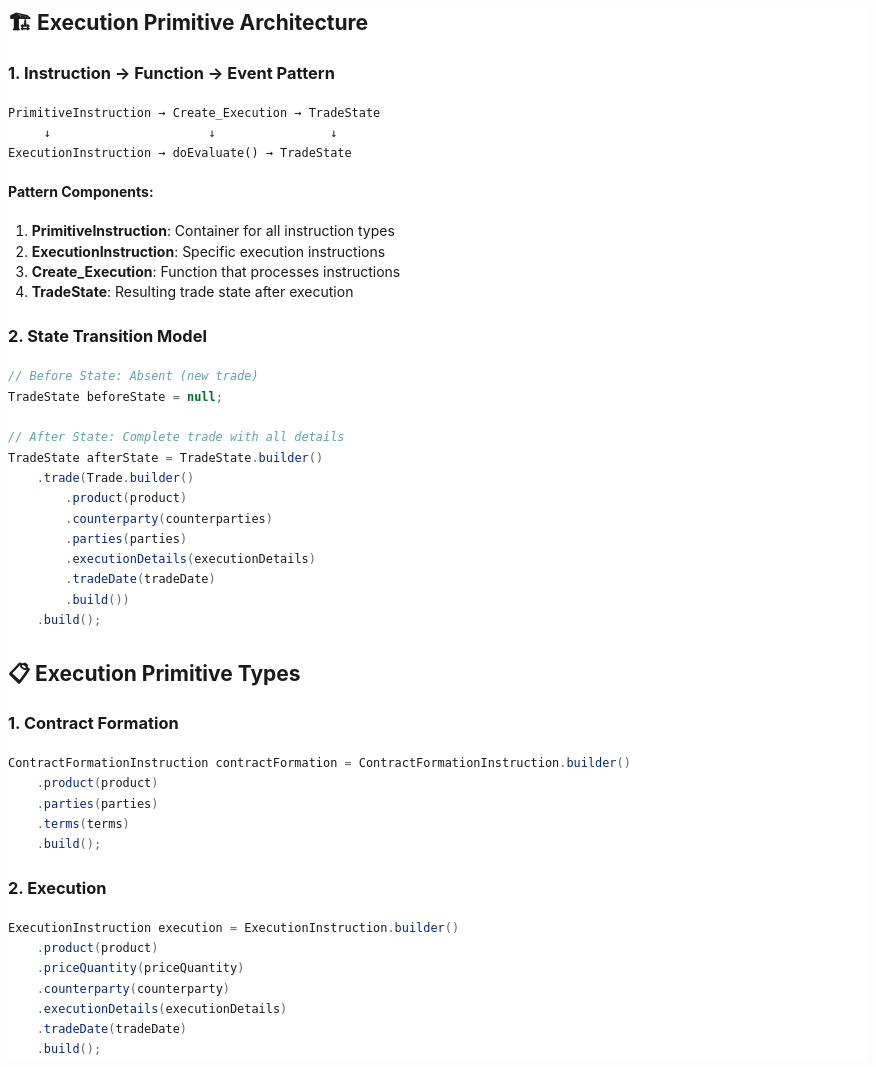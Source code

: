 ## 🏗️ **Execution Primitive Architecture**

### **1. Instruction → Function → Event Pattern**

```
PrimitiveInstruction → Create_Execution → TradeState
     ↓                      ↓                ↓
ExecutionInstruction → doEvaluate() → TradeState
```

#### **Pattern Components:**

1. **PrimitiveInstruction**: Container for all instruction types
2. **ExecutionInstruction**: Specific execution instructions
3. **Create_Execution**: Function that processes instructions
4. **TradeState**: Resulting trade state after execution

### **2. State Transition Model**

```java
// Before State: Absent (new trade)
TradeState beforeState = null;

// After State: Complete trade with all details
TradeState afterState = TradeState.builder()
    .trade(Trade.builder()
        .product(product)
        .counterparty(counterparties)
        .parties(parties)
        .executionDetails(executionDetails)
        .tradeDate(tradeDate)
        .build())
    .build();
```

## 📋 **Execution Primitive Types**

### **1. Contract Formation**

```java
ContractFormationInstruction contractFormation = ContractFormationInstruction.builder()
    .product(product)
    .parties(parties)
    .terms(terms)
    .build();
```

### **2. Execution**

```java
ExecutionInstruction execution = ExecutionInstruction.builder()
    .product(product)
    .priceQuantity(priceQuantity)
    .counterparty(counterparty)
    .executionDetails(executionDetails)
    .tradeDate(tradeDate)
    .build();
```
